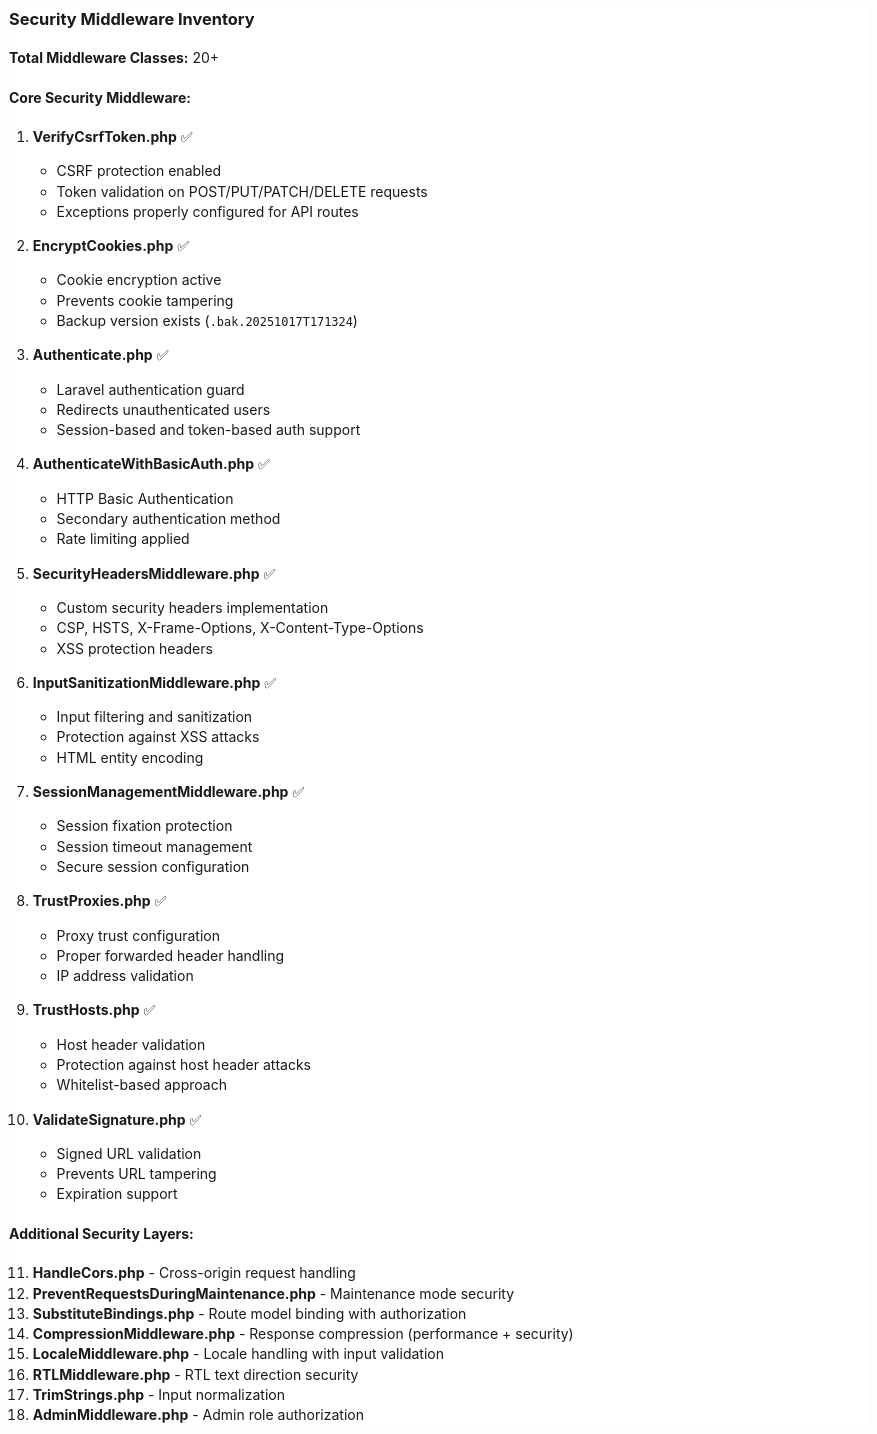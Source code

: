 ### Security Middleware Inventory
**Total Middleware Classes:** 20+

#### Core Security Middleware:
1. **VerifyCsrfToken.php** ✅
   - CSRF protection enabled
   - Token validation on POST/PUT/PATCH/DELETE requests
   - Exceptions properly configured for API routes

2. **EncryptCookies.php** ✅
   - Cookie encryption active
   - Prevents cookie tampering
   - Backup version exists (`.bak.20251017T171324`)

3. **Authenticate.php** ✅
   - Laravel authentication guard
   - Redirects unauthenticated users
   - Session-based and token-based auth support

4. **AuthenticateWithBasicAuth.php** ✅
   - HTTP Basic Authentication
   - Secondary authentication method
   - Rate limiting applied

5. **SecurityHeadersMiddleware.php** ✅
   - Custom security headers implementation
   - CSP, HSTS, X-Frame-Options, X-Content-Type-Options
   - XSS protection headers

6. **InputSanitizationMiddleware.php** ✅
   - Input filtering and sanitization
   - Protection against XSS attacks
   - HTML entity encoding

7. **SessionManagementMiddleware.php** ✅
   - Session fixation protection
   - Session timeout management
   - Secure session configuration

8. **TrustProxies.php** ✅
   - Proxy trust configuration
   - Proper forwarded header handling
   - IP address validation

9. **TrustHosts.php** ✅
   - Host header validation
   - Protection against host header attacks
   - Whitelist-based approach

10. **ValidateSignature.php** ✅
    - Signed URL validation
    - Prevents URL tampering
    - Expiration support

#### Additional Security Layers:
11. **HandleCors.php** - Cross-origin request handling
12. **PreventRequestsDuringMaintenance.php** - Maintenance mode security
13. **SubstituteBindings.php** - Route model binding with authorization
14. **CompressionMiddleware.php** - Response compression (performance + security)
15. **LocaleMiddleware.php** - Locale handling with input validation
16. **RTLMiddleware.php** - RTL text direction security
17. **TrimStrings.php** - Input normalization
18. **AdminMiddleware.php** - Admin role authorization
